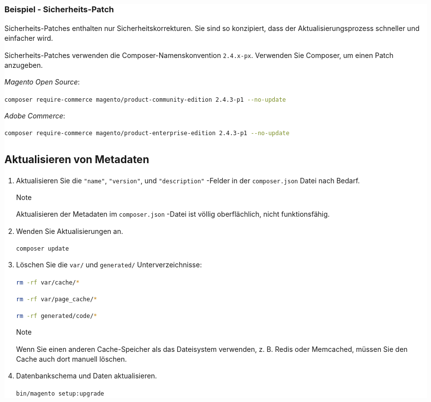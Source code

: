 ### Beispiel - Sicherheits-Patch

Sicherheits-Patches enthalten nur Sicherheitskorrekturen. Sie sind so konzipiert, dass der Aktualisierungsprozess schneller und einfacher wird.

Sicherheits-Patches verwenden die Composer-Namenskonvention `2.4.x-px`. Verwenden Sie Composer, um einen Patch anzugeben.

_Magento Open Source_:

```bash
composer require-commerce magento/product-community-edition 2.4.3-p1 --no-update
```

_Adobe Commerce_:

```bash
composer require-commerce magento/product-enterprise-edition 2.4.3-p1 --no-update
```

## Aktualisieren von Metadaten

1. Aktualisieren Sie die `"name"`, `"version"`, und `"description"` -Felder in der `composer.json` Datei nach Bedarf.

   >[!NOTE]
   >
   >Aktualisieren der Metadaten im `composer.json` -Datei ist völlig oberflächlich, nicht funktionsfähig.

1. Wenden Sie Aktualisierungen an.

   ```bash
   composer update
   ```

1. Löschen Sie die `var/` und `generated/` Unterverzeichnisse:

   ```bash
   rm -rf var/cache/*
   ```

   ```bash
   rm -rf var/page_cache/*
   ```

   ```bash
   rm -rf generated/code/*
   ```

   >[!NOTE]
   >
   >Wenn Sie einen anderen Cache-Speicher als das Dateisystem verwenden, z. B. Redis oder Memcached, müssen Sie den Cache auch dort manuell löschen.

1. Datenbankschema und Daten aktualisieren.

   ```bash
   bin/magento setup:upgrade
   ```
